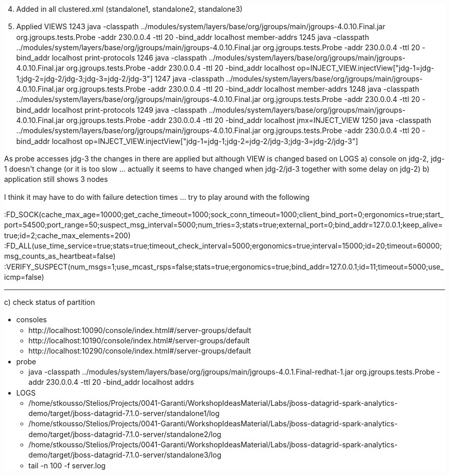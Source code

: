 4. Added in all clustered.xml (standalone1, standalone2, standalone3)
  <protocol type="INJECT_VIEW"/>

5. Applied VIEWS
 1243  java -classpath ../modules/system/layers/base/org/jgroups/main/jgroups-4.0.10.Final.jar org.jgroups.tests.Probe -addr 230.0.0.4 -ttl 20 -bind_addr localhost member-addrs
 1245  java -classpath ../modules/system/layers/base/org/jgroups/main/jgroups-4.0.10.Final.jar org.jgroups.tests.Probe -addr 230.0.0.4 -ttl 20 -bind_addr localhost print-protocols
 1246  java -classpath ../modules/system/layers/base/org/jgroups/main/jgroups-4.0.10.Final.jar org.jgroups.tests.Probe -addr 230.0.0.4 -ttl 20 -bind_addr localhost op=INJECT_VIEW.injectView["jdg-1=jdg-1;jdg-2=jdg-2/jdg-3;jdg-3=jdg-2/jdg-3"]
 1247  java -classpath ../modules/system/layers/base/org/jgroups/main/jgroups-4.0.10.Final.jar org.jgroups.tests.Probe -addr 230.0.0.4 -ttl 20 -bind_addr localhost member-addrs
 1248  java -classpath ../modules/system/layers/base/org/jgroups/main/jgroups-4.0.10.Final.jar org.jgroups.tests.Probe -addr 230.0.0.4 -ttl 20 -bind_addr localhost print-protocols
 1249  java -classpath ../modules/system/layers/base/org/jgroups/main/jgroups-4.0.10.Final.jar org.jgroups.tests.Probe -addr 230.0.0.4 -ttl 20 -bind_addr localhost jmx=INJECT_VIEW
 1250  java -classpath ../modules/system/layers/base/org/jgroups/main/jgroups-4.0.10.Final.jar org.jgroups.tests.Probe -addr 230.0.0.4 -ttl 20 -bind_addr localhost op=INJECT_VIEW.injectView["jdg-1=jdg-1;jdg-2=jdg-2/jdg-3;jdg-3=jdg-2/jdg-3"]

As probe accesses jdg-3 the changes in there are applied but although VIEW is changed based on LOGS
a) console on jdg-2, jdg-1 doesn't change (or it is too slow ... actually it seems to have changed when jdg-2/jd-3 together with some delay on jdg-2) 
b) application still shows 3 nodes

I think it may have to do with failure detection times ... try to play around with the following

:FD_SOCK(cache_max_age=10000;get_cache_timeout=1000;sock_conn_timeout=1000;client_bind_port=0;ergonomics=true;start_port=54500;port_range=50;suspect_msg_interval=5000;num_tries=3;stats=true;external_port=0;bind_addr=127.0.0.1;keep_alive=true;id=2;cache_max_elements=200)
:FD_ALL(use_time_service=true;stats=true;timeout_check_interval=5000;ergonomics=true;interval=15000;id=20;timeout=60000;msg_counts_as_heartbeat=false)
:VERIFY_SUSPECT(num_msgs=1;use_mcast_rsps=false;stats=true;ergonomics=true;bind_addr=127.0.0.1;id=11;timeout=5000;use_icmp=false)

-------------



c) check status of partition 
   - consoles
       * http://localhost:10090/console/index.html#/server-groups/default  
       * http://localhost:10190/console/index.html#/server-groups/default
       * http://localhost:10290/console/index.html#/server-groups/default
   - probe
       * java -classpath ../modules/system/layers/base/org/jgroups/main/jgroups-4.0.1.Final-redhat-1.jar org.jgroups.tests.Probe -addr 230.0.0.4 -ttl 20 -bind_addr localhost addrs
   - LOGS
       * /home/stkousso/Stelios/Projects/0041-Garanti/WorkshopIdeasMaterial/Labs/jboss-datagrid-spark-analytics-demo/target/jboss-datagrid-7.1.0-server/standalone1/log
       * /home/stkousso/Stelios/Projects/0041-Garanti/WorkshopIdeasMaterial/Labs/jboss-datagrid-spark-analytics-demo/target/jboss-datagrid-7.1.0-server/standalone2/log
       * /home/stkousso/Stelios/Projects/0041-Garanti/WorkshopIdeasMaterial/Labs/jboss-datagrid-spark-analytics-demo/target/jboss-datagrid-7.1.0-server/standalone3/log
       * tail -n 100 -f server.log
